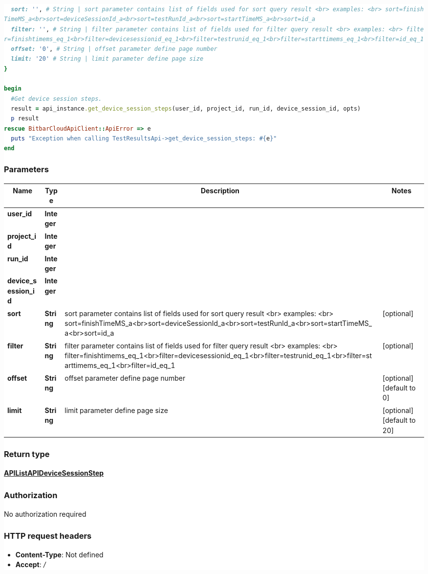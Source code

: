 ```ruby
  sort: '', # String | sort parameter contains list of fields used for sort query result <br> examples: <br> sort=finishTimeMS_a<br>sort=deviceSessionId_a<br>sort=testRunId_a<br>sort=startTimeMS_a<br>sort=id_a
  filter: '', # String | filter parameter contains list of fields used for filter query result <br> examples: <br> filter=finishtimems_eq_1<br>filter=devicesessionid_eq_1<br>filter=testrunid_eq_1<br>filter=starttimems_eq_1<br>filter=id_eq_1
  offset: '0', # String | offset parameter define page number
  limit: '20' # String | limit parameter define page size
}

begin
  #Get device session steps.
  result = api_instance.get_device_session_steps(user_id, project_id, run_id, device_session_id, opts)
  p result
rescue BitbarCloudApiClient::ApiError => e
  puts "Exception when calling TestResultsApi->get_device_session_steps: #{e}"
end
```

### Parameters

Name | Type | Description  | Notes
------------- | ------------- | ------------- | -------------
 **user_id** | **Integer**|  | 
 **project_id** | **Integer**|  | 
 **run_id** | **Integer**|  | 
 **device_session_id** | **Integer**|  | 
 **sort** | **String**| sort parameter contains list of fields used for sort query result &lt;br&gt; examples: &lt;br&gt; sort&#x3D;finishTimeMS_a&lt;br&gt;sort&#x3D;deviceSessionId_a&lt;br&gt;sort&#x3D;testRunId_a&lt;br&gt;sort&#x3D;startTimeMS_a&lt;br&gt;sort&#x3D;id_a | [optional] 
 **filter** | **String**| filter parameter contains list of fields used for filter query result &lt;br&gt; examples: &lt;br&gt; filter&#x3D;finishtimems_eq_1&lt;br&gt;filter&#x3D;devicesessionid_eq_1&lt;br&gt;filter&#x3D;testrunid_eq_1&lt;br&gt;filter&#x3D;starttimems_eq_1&lt;br&gt;filter&#x3D;id_eq_1 | [optional] 
 **offset** | **String**| offset parameter define page number | [optional] [default to 0]
 **limit** | **String**| limit parameter define page size | [optional] [default to 20]

### Return type

[**APIListAPIDeviceSessionStep**](APIListAPIDeviceSessionStep.md)

### Authorization

No authorization required

### HTTP request headers

 - **Content-Type**: Not defined
 - **Accept**: */*

